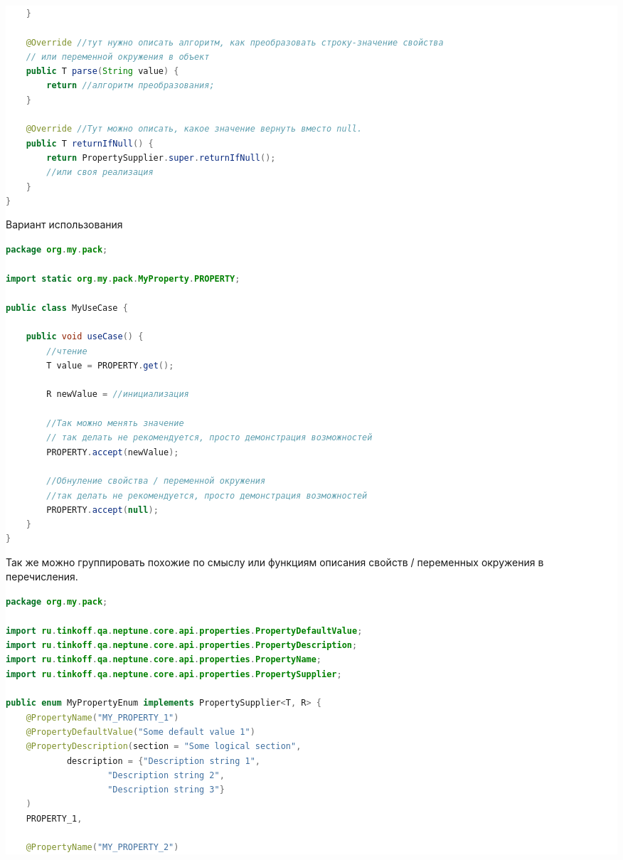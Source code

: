 ```java
    }

    @Override //тут нужно описать алгоритм, как преобразовать строку-значение свойства
    // или переменной окружения в объект
    public T parse(String value) {
        return //алгоритм преобразования;
    }

    @Override //Тут можно описать, какое значение вернуть вместо null.
    public T returnIfNull() {
        return PropertySupplier.super.returnIfNull();
        //или своя реализация
    }
}

```

Вариант использования

```java
package org.my.pack;

import static org.my.pack.MyProperty.PROPERTY;

public class MyUseCase {

    public void useCase() {
        //чтение
        T value = PROPERTY.get();

        R newValue = //инициализация
                
        //Так можно менять значение
        // так делать не рекомендуется, просто демонстрация возможностей               
        PROPERTY.accept(newValue);

        //Обнуление свойства / переменной окружения
        //так делать не рекомендуется, просто демонстрация возможностей
        PROPERTY.accept(null);
    }
}
```

Так же можно группировать похожие по смыслу или функциям описания свойств / переменных окружения в перечисления.

```java
package org.my.pack;

import ru.tinkoff.qa.neptune.core.api.properties.PropertyDefaultValue;
import ru.tinkoff.qa.neptune.core.api.properties.PropertyDescription;
import ru.tinkoff.qa.neptune.core.api.properties.PropertyName;
import ru.tinkoff.qa.neptune.core.api.properties.PropertySupplier;

public enum MyPropertyEnum implements PropertySupplier<T, R> {
    @PropertyName("MY_PROPERTY_1")
    @PropertyDefaultValue("Some default value 1")
    @PropertyDescription(section = "Some logical section",
            description = {"Description string 1",
                    "Description string 2",
                    "Description string 3"}
    )        
    PROPERTY_1,

    @PropertyName("MY_PROPERTY_2")
```